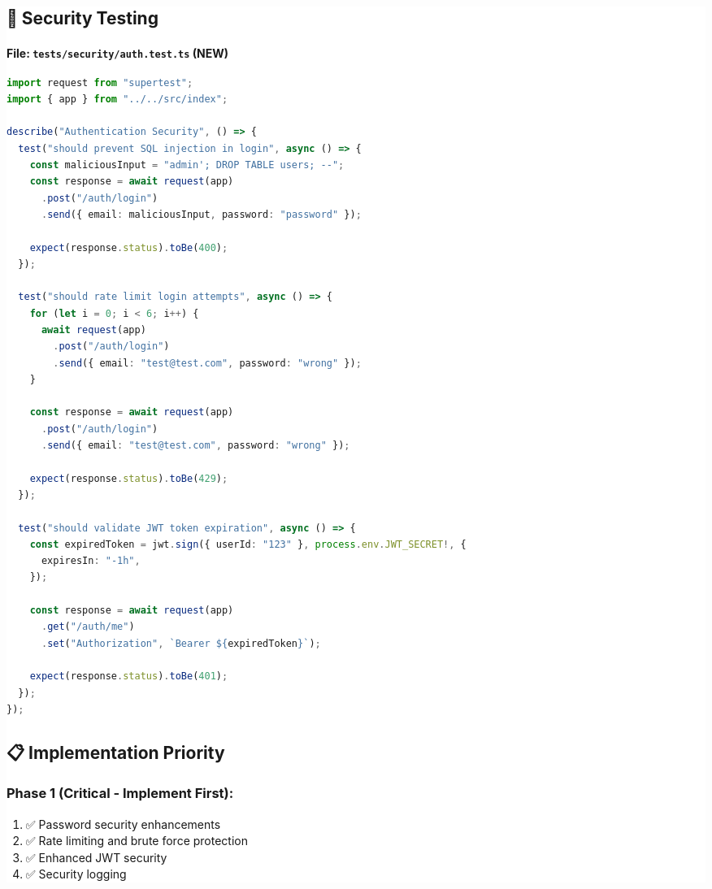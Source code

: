 ## 🧪 Security Testing

**File: `tests/security/auth.test.ts` (NEW)**

```typescript
import request from "supertest";
import { app } from "../../src/index";

describe("Authentication Security", () => {
  test("should prevent SQL injection in login", async () => {
    const maliciousInput = "admin'; DROP TABLE users; --";
    const response = await request(app)
      .post("/auth/login")
      .send({ email: maliciousInput, password: "password" });

    expect(response.status).toBe(400);
  });

  test("should rate limit login attempts", async () => {
    for (let i = 0; i < 6; i++) {
      await request(app)
        .post("/auth/login")
        .send({ email: "test@test.com", password: "wrong" });
    }

    const response = await request(app)
      .post("/auth/login")
      .send({ email: "test@test.com", password: "wrong" });

    expect(response.status).toBe(429);
  });

  test("should validate JWT token expiration", async () => {
    const expiredToken = jwt.sign({ userId: "123" }, process.env.JWT_SECRET!, {
      expiresIn: "-1h",
    });

    const response = await request(app)
      .get("/auth/me")
      .set("Authorization", `Bearer ${expiredToken}`);

    expect(response.status).toBe(401);
  });
});
```

## 📋 Implementation Priority

### Phase 1 (Critical - Implement First):

1. ✅ Password security enhancements
2. ✅ Rate limiting and brute force protection
3. ✅ Enhanced JWT security
4. ✅ Security logging
